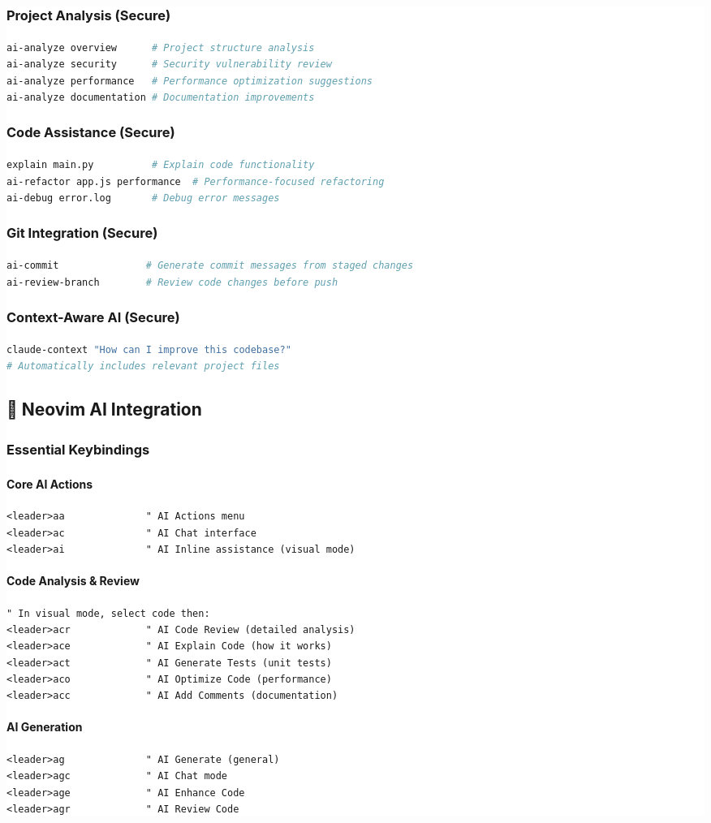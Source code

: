 ### **Project Analysis** (Secure)
```bash
ai-analyze overview      # Project structure analysis
ai-analyze security      # Security vulnerability review  
ai-analyze performance   # Performance optimization suggestions
ai-analyze documentation # Documentation improvements
```

### **Code Assistance** (Secure)
```bash
explain main.py          # Explain code functionality
ai-refactor app.js performance  # Performance-focused refactoring
ai-debug error.log       # Debug error messages
```

### **Git Integration** (Secure)
```bash
ai-commit               # Generate commit messages from staged changes
ai-review-branch        # Review code changes before push
```

### **Context-Aware AI** (Secure)
```bash
claude-context "How can I improve this codebase?"
# Automatically includes relevant project files
```

## 🔧 **Neovim AI Integration**

### **Essential Keybindings**

#### **Core AI Actions**
```vim
<leader>aa              " AI Actions menu
<leader>ac              " AI Chat interface
<leader>ai              " AI Inline assistance (visual mode)
```

#### **Code Analysis & Review**
```vim
" In visual mode, select code then:
<leader>acr             " AI Code Review (detailed analysis)
<leader>ace             " AI Explain Code (how it works)
<leader>act             " AI Generate Tests (unit tests)
<leader>aco             " AI Optimize Code (performance)
<leader>acc             " AI Add Comments (documentation)
```

#### **AI Generation**
```vim
<leader>ag              " AI Generate (general)
<leader>agc             " AI Chat mode  
<leader>age             " AI Enhance Code
<leader>agr             " AI Review Code
```
